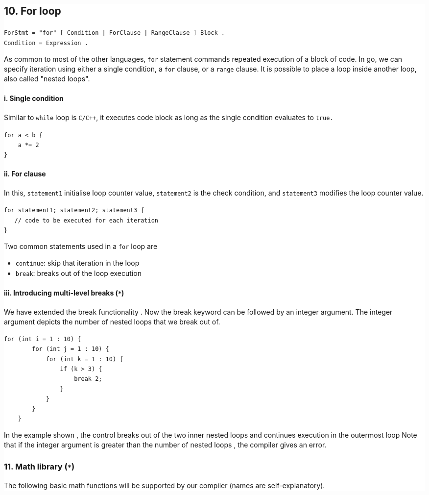 ## 10. For loop

```golang
ForStmt = "for" [ Condition | ForClause | RangeClause ] Block .
Condition = Expression .
```

As common to most of the other languages, `for` statement commands repeated execution of a block of code. In go, we  can specify iteration using either a single condition, a `for` clause, or a `range` clause. It is possible to place a loop inside another loop, also called "nested loops".

#### i. Single condition
Similar to `while` loop is `C/C++`, it executes code block as long as the single condition evaluates to `true.`

```golang
for a < b {
    a *= 2
}
```

#### ii. For clause
In this, `statement1` initialise loop counter value, `statement2` is the check condition, and `statement3` modifies the loop counter value.  

```golang
for statement1; statement2; statement3 {
   // code to be executed for each iteration
}
```

Two common statements used in a `for` loop are
- `continue`: skip that iteration in the loop
- `break`: breaks out of the loop execution

#### iii. Introducing multi-level breaks (`*`)

We have extended the break functionality . Now the break keyword can be followed  by an integer argument. The integer argument depicts the number of nested loops that we break out of.
```golang
for (int i = 1 : 10) {
        for (int j = 1 : 10) {
            for (int k = 1 : 10) {
                if (k > 3) {
                    break 2;
                }
            }
        }
    }
```
In the example shown , the control breaks out of the two inner nested loops and continues  execution  in the  outermost loop Note that if the integer argument is greater than the number of nested loops , the compiler gives an error.

### 11. Math library (`*`)
The following basic math functions will be supported by our compiler (names are self-explanatory).
